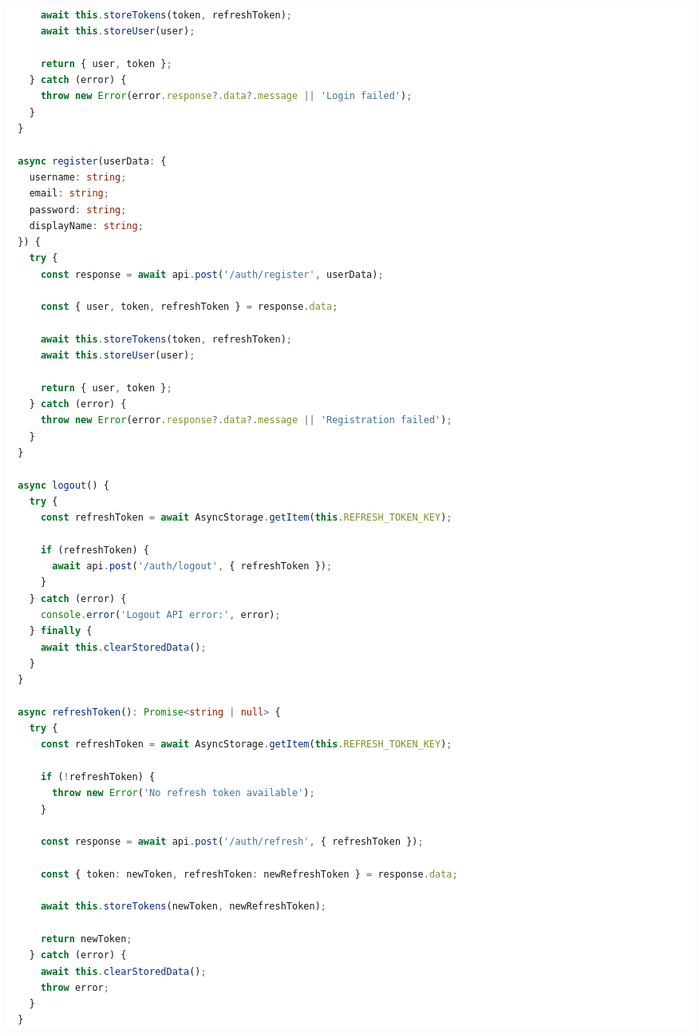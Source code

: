 ```typescript
      await this.storeTokens(token, refreshToken);
      await this.storeUser(user);

      return { user, token };
    } catch (error) {
      throw new Error(error.response?.data?.message || 'Login failed');
    }
  }

  async register(userData: {
    username: string;
    email: string;
    password: string;
    displayName: string;
  }) {
    try {
      const response = await api.post('/auth/register', userData);

      const { user, token, refreshToken } = response.data;

      await this.storeTokens(token, refreshToken);
      await this.storeUser(user);

      return { user, token };
    } catch (error) {
      throw new Error(error.response?.data?.message || 'Registration failed');
    }
  }

  async logout() {
    try {
      const refreshToken = await AsyncStorage.getItem(this.REFRESH_TOKEN_KEY);

      if (refreshToken) {
        await api.post('/auth/logout', { refreshToken });
      }
    } catch (error) {
      console.error('Logout API error:', error);
    } finally {
      await this.clearStoredData();
    }
  }

  async refreshToken(): Promise<string | null> {
    try {
      const refreshToken = await AsyncStorage.getItem(this.REFRESH_TOKEN_KEY);

      if (!refreshToken) {
        throw new Error('No refresh token available');
      }

      const response = await api.post('/auth/refresh', { refreshToken });

      const { token: newToken, refreshToken: newRefreshToken } = response.data;

      await this.storeTokens(newToken, newRefreshToken);

      return newToken;
    } catch (error) {
      await this.clearStoredData();
      throw error;
    }
  }
```
